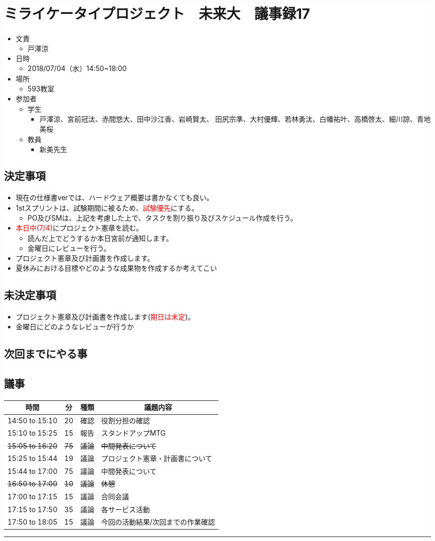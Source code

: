 # ミライケータイプロジェクト　未来大　議事録17

- 文責
    - 戸澤涼
- 日時
    - 2018/07/04（水）14:50~18:00
- 場所
    - 593教室
- 参加者
    - 学生
        - 戸澤涼、宮前冠汰、赤間悠大、田中沙江香、岩崎賢太、
        田尻宗準、大村優輝、若林勇汰、白幡祐叶、高橋啓太、細川諒、青地美桜
    - 教員
        - 新美先生
   


## 決定事項
- 現在の仕様書verでは、ハードウェア概要は書かなくても良い。
- 1stスプリントは、試験期間に被るため、<font color="Red">試験優先</font>にする。
    - PO及びSMは、上記を考慮した上で、タスクを割り振り及びスケジュール作成を行う。 
- <font color="Red">本日中(7/4)</font>にプロジェクト憲章を読む。
    - 読んだ上でどうするか本日宮前が通知します。
    - 金曜日にレビューを行う。 
- プロジェクト憲章及び計画書を作成します。
- 夏休みにおける目標やどのような成果物を作成するか考えてこい
## 未決定事項
- プロジェクト憲章及び計画書を作成します(<font color="Red">期日は未定</font>)。 
- 金曜日にどのようなレビューが行うか
## 次回までにやる事

## 議事

| 時間 | 分 | 種類 |議題内容|
|-----------|--|---|-------- |
|14:50 to 15:10|20|確認|役割分担の確認|
|15:10 to 15:25|15|報告|スタンドアップMTG|
|~~15:05 to 16:20~~|~~75~~|~~議論~~|~~中間発表について~~|
|15:25 to 15:44|19|議論|プロジェクト憲章・計画書について|
|15:44 to 17:00|75|議論|中間発表について|
|~~16:50 to 17:00~~|~~10~~|~~議論~~|~~休憩~~|
|17:00 to 17:15|15|議論|合同会議|
|17:15 to 17:50|35|議論|各サービス活動|
|17:50 to 18:05|15|議論|今回の活動結果/次回までの作業確認|

---